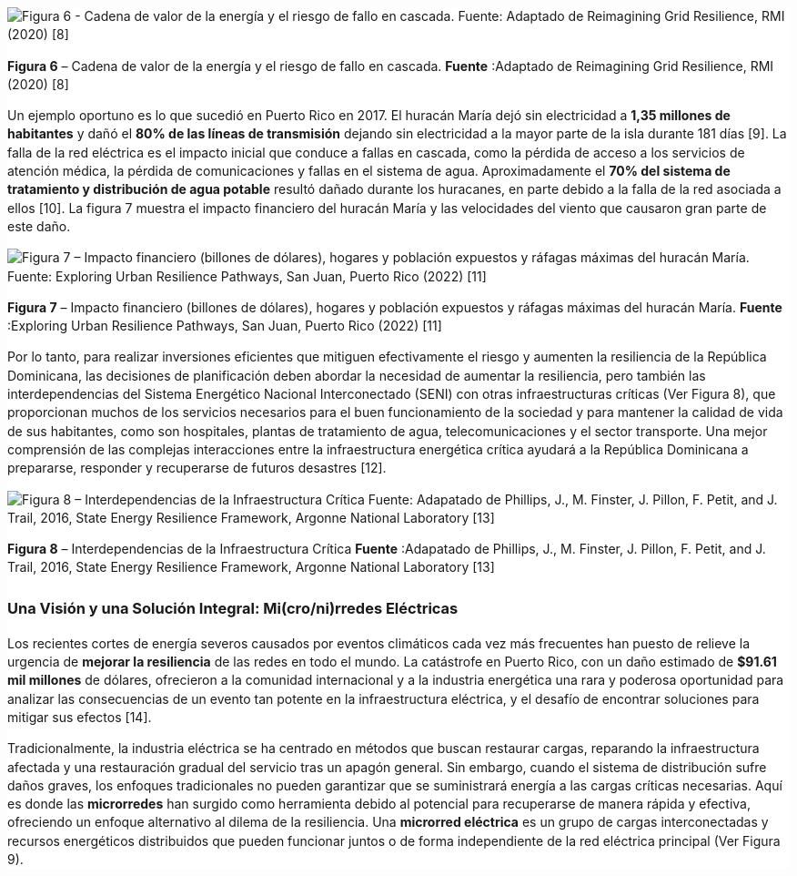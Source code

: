 ![Figura 6 - Cadena de valor de la energía y el riesgo de fallo en cascada. Fuente: Adaptado de Reimagining Grid Resilience, RMI (2020) [8]](/blog/mg-series/04-MG/6-Figura6.png)

**Figura 6** –  Cadena de valor de la energía y el riesgo de fallo en cascada.  **Fuente** :Adaptado de Reimagining Grid Resilience, RMI (2020) [8]	

Un ejemplo oportuno es lo que sucedió en Puerto Rico en 2017. El huracán María dejó sin electricidad a **1,35 millones de habitantes** y dañó el **80% de las líneas de transmisión** dejando sin electricidad a la mayor parte de la isla durante 181 días [9]. La falla de la red eléctrica es el impacto inicial que conduce a fallas en cascada, como la pérdida de acceso a los servicios de atención médica, la pérdida de comunicaciones y fallas en el sistema de agua. Aproximadamente el **70% del sistema de tratamiento y distribución de agua potable** resultó dañado durante los huracanes, en parte debido a la falla de la red asociada a ellos [10]. La figura 7 muestra el impacto financiero del huracán María y las velocidades del viento que causaron gran parte de este daño.

![Figura 7 – Impacto financiero (billones de dólares), hogares y población expuestos y ráfagas máximas del huracán María. Fuente: Exploring Urban Resilience Pathways, San Juan, Puerto Rico (2022) [11]](/blog/mg-series/04-MG/7-Figura7.png)

**Figura 7** –  Impacto financiero (billones de dólares), hogares y población expuestos y ráfagas máximas del huracán María.  **Fuente** :Exploring Urban Resilience Pathways, San Juan, Puerto Rico (2022) [11]	

Por lo tanto, para realizar inversiones eficientes que mitiguen efectivamente el riesgo y aumenten la resiliencia de la República Dominicana, las decisiones de planificación deben abordar la necesidad de aumentar la resiliencia, pero también las interdependencias del Sistema Energético Nacional Interconectado (SENI) con otras infraestructuras críticas (Ver Figura 8), que proporcionan muchos de los servicios necesarios para el buen funcionamiento de la sociedad y para mantener la calidad de vida de sus habitantes, como son hospitales, plantas de tratamiento de agua, telecomunicaciones y el sector transporte. Una mejor comprensión de las complejas interacciones entre la infraestructura energética crítica ayudará a la República Dominicana a prepararse, responder y recuperarse de futuros desastres [12].

![Figura 8 – Interdependencias de la Infraestructura Crítica Fuente: Adapatado de Phillips, J., M. Finster, J. Pillon, F. Petit, and J. Trail, 2016, State Energy Resilience Framework, Argonne National Laboratory [13]](/blog/mg-series/04-MG/8-Figura8.png)

**Figura 8** –  Interdependencias de la Infraestructura Crítica  **Fuente** :Adapatado de Phillips, J., M. Finster, J. Pillon, F. Petit, and J. Trail, 2016, State Energy Resilience Framework, Argonne National Laboratory [13]

### Una Visión y una Solución Integral: Mi(cro/ni)rredes Eléctricas

Los recientes cortes de energía severos causados por eventos climáticos cada vez más frecuentes han puesto de relieve la urgencia de **mejorar la resiliencia** de las redes en todo el mundo. La catástrofe en Puerto Rico, con un daño estimado de **$91.61 mil millones** de dólares, ofrecieron a la comunidad internacional y a la industria energética una rara y poderosa oportunidad para analizar las consecuencias de un evento tan potente en la infraestructura eléctrica, y el desafío de encontrar soluciones para mitigar sus efectos [14].

Tradicionalmente, la industria eléctrica se ha centrado en métodos que buscan restaurar cargas, reparando la infraestructura afectada y una restauración gradual del servicio tras un apagón general. Sin embargo, cuando el sistema de distribución sufre daños graves, los enfoques tradicionales no pueden garantizar que se suministrará energía a las cargas críticas necesarias. Aquí es donde las **microrredes** han surgido como herramienta debido al potencial para recuperarse de manera rápida y efectiva, ofreciendo un enfoque alternativo al dilema de la resiliencia. Una **microrred eléctrica** es un grupo de cargas interconectadas y recursos energéticos distribuidos que pueden funcionar juntos o de forma independiente de la red eléctrica principal (Ver Figura 9). 
